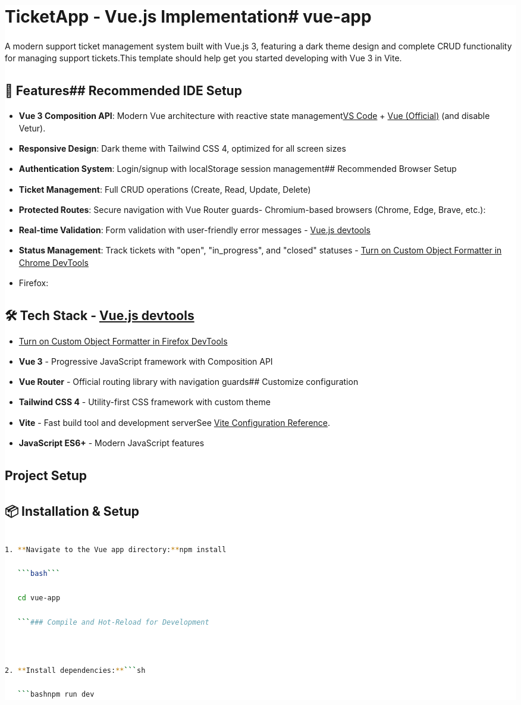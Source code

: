 # TicketApp - Vue.js Implementation# vue-app

A modern support ticket management system built with Vue.js 3, featuring a dark theme design and complete CRUD functionality for managing support tickets.This template should help get you started developing with Vue 3 in Vite.

## 🚀 Features## Recommended IDE Setup

- **Vue 3 Composition API**: Modern Vue architecture with reactive state management[VS Code](https://code.visualstudio.com/) + [Vue (Official)](https://marketplace.visualstudio.com/items?itemName=Vue.volar) (and disable Vetur).

- **Responsive Design**: Dark theme with Tailwind CSS 4, optimized for all screen sizes

- **Authentication System**: Login/signup with localStorage session management## Recommended Browser Setup

- **Ticket Management**: Full CRUD operations (Create, Read, Update, Delete)

- **Protected Routes**: Secure navigation with Vue Router guards- Chromium-based browsers (Chrome, Edge, Brave, etc.):

- **Real-time Validation**: Form validation with user-friendly error messages - [Vue.js devtools](https://chromewebstore.google.com/detail/vuejs-devtools/nhdogjmejiglipccpnnnanhbledajbpd)

- **Status Management**: Track tickets with "open", "in_progress", and "closed" statuses - [Turn on Custom Object Formatter in Chrome DevTools](http://bit.ly/object-formatters)

- Firefox:

## 🛠️ Tech Stack - [Vue.js devtools](https://addons.mozilla.org/en-US/firefox/addon/vue-js-devtools/)

- [Turn on Custom Object Formatter in Firefox DevTools](https://fxdx.dev/firefox-devtools-custom-object-formatters/)

- **Vue 3** - Progressive JavaScript framework with Composition API

- **Vue Router** - Official routing library with navigation guards## Customize configuration

- **Tailwind CSS 4** - Utility-first CSS framework with custom theme

- **Vite** - Fast build tool and development serverSee [Vite Configuration Reference](https://vite.dev/config/).

- **JavaScript ES6+** - Modern JavaScript features

## Project Setup

## 📦 Installation & Setup

````sh

1. **Navigate to the Vue app directory:**npm install

   ```bash```

   cd vue-app

   ```### Compile and Hot-Reload for Development



2. **Install dependencies:**```sh

   ```bashnpm run dev

````
